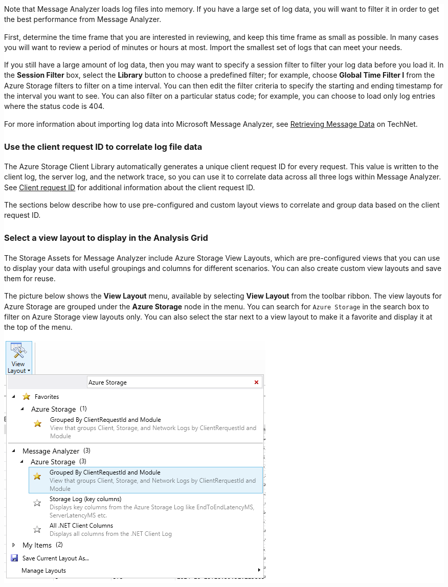 Note that Message Analyzer loads log files into memory. If you have a large set of log data, you will want to filter it in order to get the best performance from Message Analyzer.

First, determine the time frame that you are interested in reviewing, and keep this time frame as small as possible. In many cases you will want to review a period of minutes or hours at most. Import the smallest set of logs that can meet your needs.

If you still have a large amount of log data, then you may want to specify a session filter to filter your log data before you load it. In the **Session Filter** box, select the **Library** button to choose a predefined filter; for example, choose **Global Time Filter I** from the Azure Storage filters to filter on a time interval. You can then edit the filter criteria to specify the starting and ending timestamp for the interval you want to see. You can also filter on a particular status code; for example, you can choose to load only log entries where the status code is 404.

For more information about importing log data into Microsoft Message Analyzer, see [Retrieving Message Data](https://technet.microsoft.com/library/dn772437.aspx) on TechNet.

### Use the client request ID to correlate log file data
The Azure Storage Client Library automatically generates a unique client request ID for every request. This value is written to the client log, the server log, and the network trace, so you can use it to correlate data across all three logs within Message Analyzer. See [Client request ID](storage-monitoring-diagnosing-troubleshooting.md#client-request-id) for additional information about the client request ID.

The sections below describe how to use pre-configured and custom layout views to correlate and group data based on the client request ID.

### Select a view layout to display in the Analysis Grid
The Storage Assets for Message Analyzer include Azure Storage View Layouts, which are pre-configured views that you can use to display your data with useful groupings and columns for different scenarios. You can also create custom view layouts and save them for reuse.

The picture below shows the **View Layout** menu, available by selecting **View Layout** from the toolbar ribbon. The view layouts for Azure Storage are grouped under the **Azure Storage** node in the menu. You can search for `Azure Storage` in the search box to filter on Azure Storage view layouts only. You can also select the star next to a view layout to make it a favorite and display it at the top of the menu.

![View Layout menu](./media/storage-e2e-troubleshooting/view-layout-menu.png)
